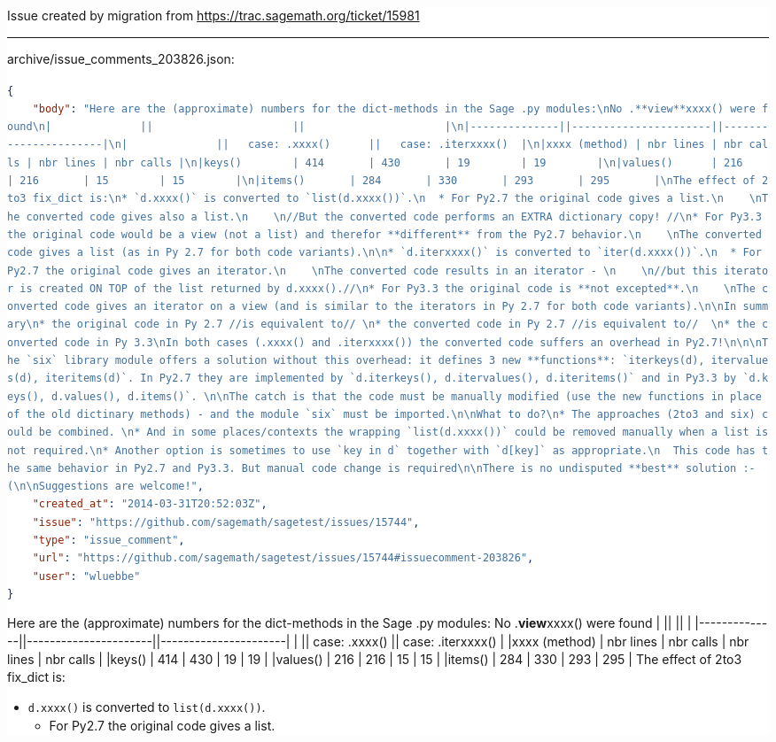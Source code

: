 Issue created by migration from https://trac.sagemath.org/ticket/15981





---

archive/issue_comments_203826.json:
```json
{
    "body": "Here are the (approximate) numbers for the dict-methods in the Sage .py modules:\nNo .**view**xxxx() were found\n|              ||                      ||                      |\n|--------------||----------------------||----------------------|\n|              ||   case: .xxxx()      ||   case: .iterxxxx()  |\n|xxxx (method) | nbr lines | nbr calls | nbr lines | nbr calls |\n|keys()        | 414       | 430       | 19        | 19        |\n|values()      | 216       | 216       | 15        | 15        |\n|items()       | 284       | 330       | 293       | 295       |\nThe effect of 2to3 fix_dict is:\n* `d.xxxx()` is converted to `list(d.xxxx())`.\n  * For Py2.7 the original code gives a list.\n    \nThe converted code gives also a list.\n    \n//But the converted code performs an EXTRA dictionary copy! //\n* For Py3.3 the original code would be a view (not a list) and therefor **different** from the Py2.7 behavior.\n    \nThe converted code gives a list (as in Py 2.7 for both code variants).\n\n* `d.iterxxxx()` is converted to `iter(d.xxxx())`.\n  * For Py2.7 the original code gives an iterator.\n    \nThe converted code results in an iterator - \n    \n//but this iterator is created ON TOP of the list returned by d.xxxx().//\n* For Py3.3 the original code is **not excepted**.\n    \nThe converted code gives an iterator on a view (and is similar to the iterators in Py 2.7 for both code variants).\n\nIn summary\n* the original code in Py 2.7 //is equivalent to// \n* the converted code in Py 2.7 //is equivalent to//  \n* the converted code in Py 3.3\nIn both cases (.xxxx() and .iterxxxx()) the converted code suffers an overhead in Py2.7!\n\n\nThe `six` library module offers a solution without this overhead: it defines 3 new **functions**: `iterkeys(d), itervalues(d), iteritems(d)`. In Py2.7 they are implemented by `d.iterkeys(), d.itervalues(), d.iteritems()` and in Py3.3 by `d.keys(), d.values(), d.items()`. \n\nThe catch is that the code must be manually modified (use the new functions in place of the old dictinary methods) - and the module `six` must be imported.\n\nWhat to do?\n* The approaches (2to3 and six) could be combined. \n* And in some places/contexts the wrapping `list(d.xxxx())` could be removed manually when a list is not required.\n* Another option is sometimes to use `key in d` together with `d[key]` as appropriate.\n  This code has the same behavior in Py2.7 and Py3.3. But manual code change is required\n\nThere is no undisputed **best** solution :-(\n\nSuggestions are welcome!",
    "created_at": "2014-03-31T20:52:03Z",
    "issue": "https://github.com/sagemath/sagetest/issues/15744",
    "type": "issue_comment",
    "url": "https://github.com/sagemath/sagetest/issues/15744#issuecomment-203826",
    "user": "wluebbe"
}
```

Here are the (approximate) numbers for the dict-methods in the Sage .py modules:
No .**view**xxxx() were found
|              ||                      ||                      |
|--------------||----------------------||----------------------|
|              ||   case: .xxxx()      ||   case: .iterxxxx()  |
|xxxx (method) | nbr lines | nbr calls | nbr lines | nbr calls |
|keys()        | 414       | 430       | 19        | 19        |
|values()      | 216       | 216       | 15        | 15        |
|items()       | 284       | 330       | 293       | 295       |
The effect of 2to3 fix_dict is:
* `d.xxxx()` is converted to `list(d.xxxx())`.
  * For Py2.7 the original code gives a list.
    